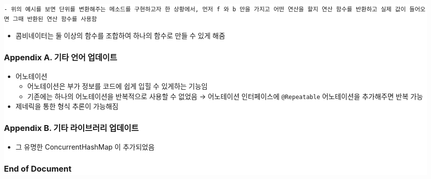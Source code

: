     - 위의 예시를 보면 단위를 변환해주는 메소드를 구현하고자 한 상황에서, 먼저 f 와 b 만을 가지고 어떤 연산을 할지 연산 함수를 반환하고 실제 값이 들어오면 그때 반환된 연산 함수를 사용함
- 콤비네이터는 둘 이상의 함수를 조합하여 하나의 함수로 만들 수 있게 해줌

### Appendix A. 기타 언어 업데이트

- 어노테이션
    - 어노테이션은 부가 정보를 코드에 쉽게 입힐 수 있게하는 기능임
    - 기존에는 하나의 어노테이션을 반복적으로 사용할 수 없었음 → 어노테이션 인터페이스에 `@Repeatable` 어노테이션을 추가해주면 반복 가능
- 제네릭을 통한 형식 추론이 가능해짐

### Appendix B. 기타 라이브러리 업데이트

- 그 유명한 ConcurrentHashMap 이 추가되었음

### End of Document